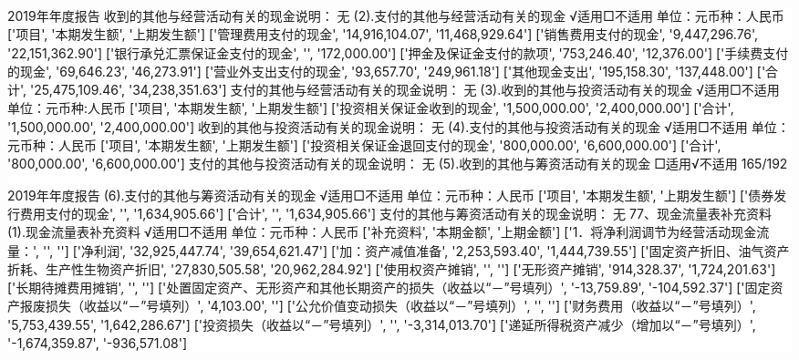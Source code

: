 2019年年度报告
收到的其他与经营活动有关的现金说明：
无
(2).支付的其他与经营活动有关的现金
√适用□不适用
单位：元币种：人民币
['项目', '本期发生额', '上期发生额']
['管理费用支付的现金', '14,916,104.07', '11,468,929.64']
['销售费用支付的现金', '9,447,296.76', '22,151,362.90']
['银行承兑汇票保证金支付的现金', '', '172,000.00']
['押金及保证金支付的款项', '753,246.40', '12,376.00']
['手续费支付的现金', '69,646.23', '46,273.91']
['营业外支出支付的现金', '93,657.70', '249,961.18']
['其他现金支出', '195,158.30', '137,448.00']
['合计', '25,475,109.46', '34,238,351.63']
支付的其他与经营活动有关的现金说明：
无
(3).收到的其他与投资活动有关的现金
√适用□不适用
单位：元币种:人民币
['项目', '本期发生额', '上期发生额']
['投资相关保证金收到的现金', '1,500,000.00', '2,400,000.00']
['合计', '1,500,000.00', '2,400,000.00']
收到的其他与投资活动有关的现金说明：
无
(4).支付的其他与投资活动有关的现金
√适用□不适用
单位：元币种：人民币
['项目', '本期发生额', '上期发生额']
['投资相关保证金退回支付的现金', '800,000.00', '6,600,000.00']
['合计', '800,000.00', '6,600,000.00']
支付的其他与投资活动有关的现金说明：
无
(5).收到的其他与筹资活动有关的现金
□适用√不适用
165/192

2019年年度报告
(6).支付的其他与筹资活动有关的现金
√适用□不适用
单位：元币种：人民币
['项目', '本期发生额', '上期发生额']
['债券发行费用支付的现金', '', '1,634,905.66']
['合计', '', '1,634,905.66']
支付的其他与筹资活动有关的现金说明：
无
77、现金流量表补充资料
(1).现金流量表补充资料
√适用□不适用
单位：元币种：人民币
['补充资料', '本期金额', '上期金额']
['1．将净利润调节为经营活动现金流量：', '', '']
['净利润', '32,925,447.74', '39,654,621.47']
['加：资产减值准备', '2,253,593.40', '1,444,739.55']
['固定资产折旧、油气资产折耗、生产性生物资产折旧', '27,830,505.58', '20,962,284.92']
['使用权资产摊销', '', '']
['无形资产摊销', '914,328.37', '1,724,201.63']
['长期待摊费用摊销', '', '']
['处置固定资产、无形资产和其他长期资产的损失（收益以“－”号填列）', '-13,759.89', '-104,592.37']
['固定资产报废损失（收益以“－”号填列）', '4,103.00', '']
['公允价值变动损失（收益以“－”号填列）', '', '']
['财务费用（收益以“－”号填列）', '5,753,439.55', '1,642,286.67']
['投资损失（收益以“－”号填列）', '', '-3,314,013.70']
['递延所得税资产减少（增加以“－”号填列）', '-1,674,359.87', '-936,571.08']